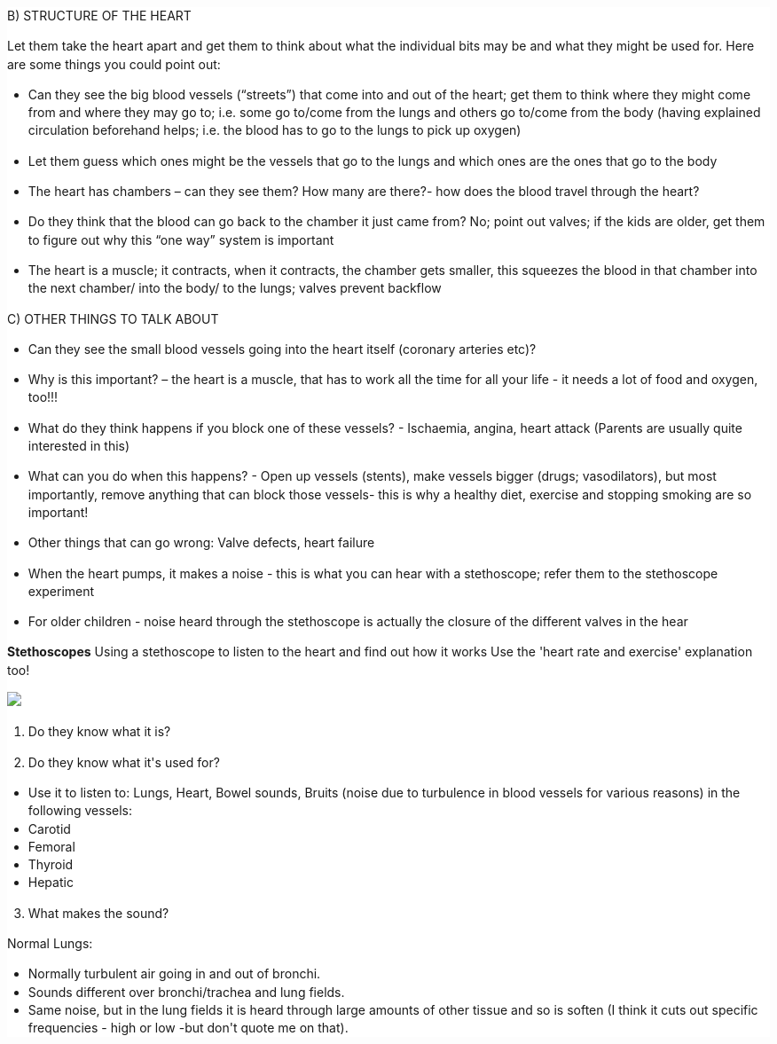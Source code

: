 B) STRUCTURE OF THE HEART

Let them take the heart apart and get them to think about what the individual bits may be and what they might be used for. Here are some things you could point out:

- Can they see the big blood vessels (“streets”) that come into and out of the heart; get them to think where they might come from and where they may go to; i.e. some go to/come from the lungs and others go to/come from the body (having explained circulation beforehand helps; i.e. the blood has to go to the lungs to pick up oxygen)
- Let them guess which ones might be the vessels that go to the lungs and which ones are the ones that go to the body

- The heart has chambers – can they see them? How many are there?- how does the blood travel through the heart?
- Do they think that the blood can go back to the chamber it just came from? No; point out valves; if the kids are older, get them to figure out why this “one way” system is important

- The heart is a muscle; it contracts, when it contracts, the chamber gets smaller, this squeezes the blood in that chamber into the next chamber/ into the body/ to the lungs; valves prevent backflow 

C) OTHER THINGS TO TALK ABOUT

- Can they see the small blood vessels going into the heart itself (coronary arteries etc)? 
- Why is this important? – the heart is a muscle, that has to work all the time for all your life - it needs a lot of food and oxygen, too!!! 
- What do they think happens if you block one of these vessels? - Ischaemia, angina, heart attack (Parents are usually quite interested in this) 
- What can you do when this happens? - Open up vessels (stents), make vessels bigger (drugs; vasodilators), but most importantly, remove anything that can block those vessels- this is why a healthy diet, exercise and stopping smoking are so important!
- Other things that can go wrong: Valve defects, heart failure

- When the heart pumps, it makes a noise - this is what you can hear with a stethoscope; refer them to the stethoscope experiment
- For older children - noise heard through the stethoscope is actually the closure of the different valves in the hear

**Stethoscopes**
Using a stethoscope to listen to the heart and find out how it works
Use the 'heart rate and exercise' explanation too!

![](/chaos/sites/default/files/stethoscope.jpg)

1. Do they know what it is?

2. Do they know what it's used for?
- Use it to listen to: Lungs, Heart, Bowel sounds, Bruits (noise due to turbulence in blood vessels for various reasons) in the following vessels:
- Carotid
- Femoral
- Thyroid
- Hepatic

3. What makes the sound?

Normal Lungs:
- Normally turbulent air going in and out of bronchi.
- Sounds different over bronchi/trachea and lung fields.
- Same noise, but in the lung fields it is heard through large amounts of other tissue and so is soften (I think it cuts out specific frequencies - high or low -but don't quote me on that).
